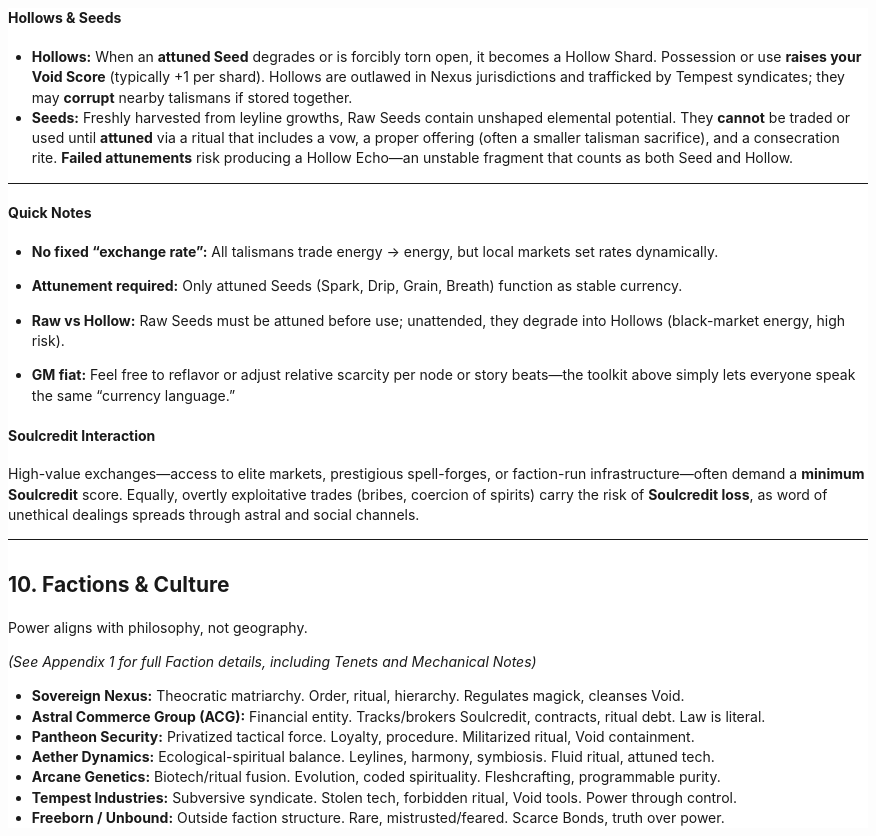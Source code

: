 
#### Hollows & Seeds

* **Hollows:** When an **attuned Seed** degrades or is forcibly torn open, it becomes a Hollow Shard. Possession or use **raises your Void Score** (typically +1 per shard). Hollows are outlawed in Nexus jurisdictions and trafficked by Tempest syndicates; they may **corrupt** nearby talismans if stored together.
* **Seeds:** Freshly harvested from leyline growths, Raw Seeds contain unshaped elemental potential. They **cannot** be traded or used until **attuned** via a ritual that includes a vow, a proper offering (often a smaller talisman sacrifice), and a consecration rite. **Failed attunements** risk producing a Hollow Echo—an unstable fragment that counts as both Seed and Hollow.

---

#### Quick Notes

* **No fixed “exchange rate”:** All talismans trade energy → energy, but local markets set rates dynamically.

* **Attunement required:** Only attuned Seeds (Spark, Drip, Grain, Breath) function as stable currency.

* **Raw vs Hollow:** Raw Seeds must be attuned before use; unattended, they degrade into Hollows (black-market energy, high risk).

* **GM fiat:** Feel free to reflavor or adjust relative scarcity per node or story beats—the toolkit above simply lets everyone speak the same “currency language.”

#### Soulcredit Interaction

High-value exchanges—access to elite markets, prestigious spell-forges, or faction-run infrastructure—often demand a **minimum Soulcredit** score. Equally, overtly exploitative trades (bribes, coercion of spirits) carry the risk of **Soulcredit loss**, as word of unethical dealings spreads through astral and social channels.

---

## 10. Factions & Culture

Power aligns with philosophy, not geography.

*(See Appendix 1 for full Faction details, including Tenets and Mechanical Notes)*

- **Sovereign Nexus:** Theocratic matriarchy. Order, ritual, hierarchy. Regulates magick, cleanses Void.
- **Astral Commerce Group (ACG):** Financial entity. Tracks/brokers Soulcredit, contracts, ritual debt. Law is literal.
- **Pantheon Security:** Privatized tactical force. Loyalty, procedure. Militarized ritual, Void containment.
- **Aether Dynamics:** Ecological-spiritual balance. Leylines, harmony, symbiosis. Fluid ritual, attuned tech.
- **Arcane Genetics:** Biotech/ritual fusion. Evolution, coded spirituality. Fleshcrafting, programmable purity.
- **Tempest Industries:** Subversive syndicate. Stolen tech, forbidden ritual, Void tools. Power through control.
- **Freeborn / Unbound:** Outside faction structure. Rare, mistrusted/feared. Scarce Bonds, truth over power.
